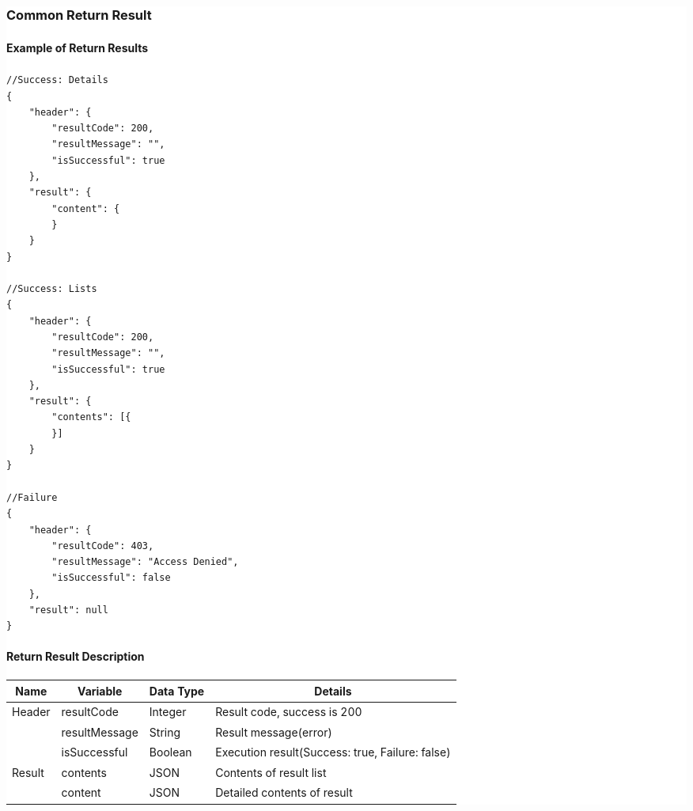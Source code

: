 ### Common Return Result
#### Example of Return Results

```
//Success: Details
{
    "header": {
        "resultCode": 200,
        "resultMessage": "",
        "isSuccessful": true
    },
    "result": {
        "content": {
        }
    }
}

//Success: Lists
{
    "header": {
        "resultCode": 200,
        "resultMessage": "",
        "isSuccessful": true
    },
    "result": {
        "contents": [{
        }]
    }
}

//Failure
{
    "header": {
        "resultCode": 403,
        "resultMessage": "Access Denied",
        "isSuccessful": false
    },
    "result": null
}
```

#### Return Result Description
|Name|Variable|Data Type| Details|
|-----|---|--------------|------|
|Header|resultCode  |Integer|Result code, success is 200|
|      |resultMessage|String  |Result message(error)|
|    |isSuccessful |Boolean  |Execution result(Success: true, Failure: false)|
|Result |contents     |JSON     |Contents of result list|
|      |content      |JSON     |Detailed contents of result|

